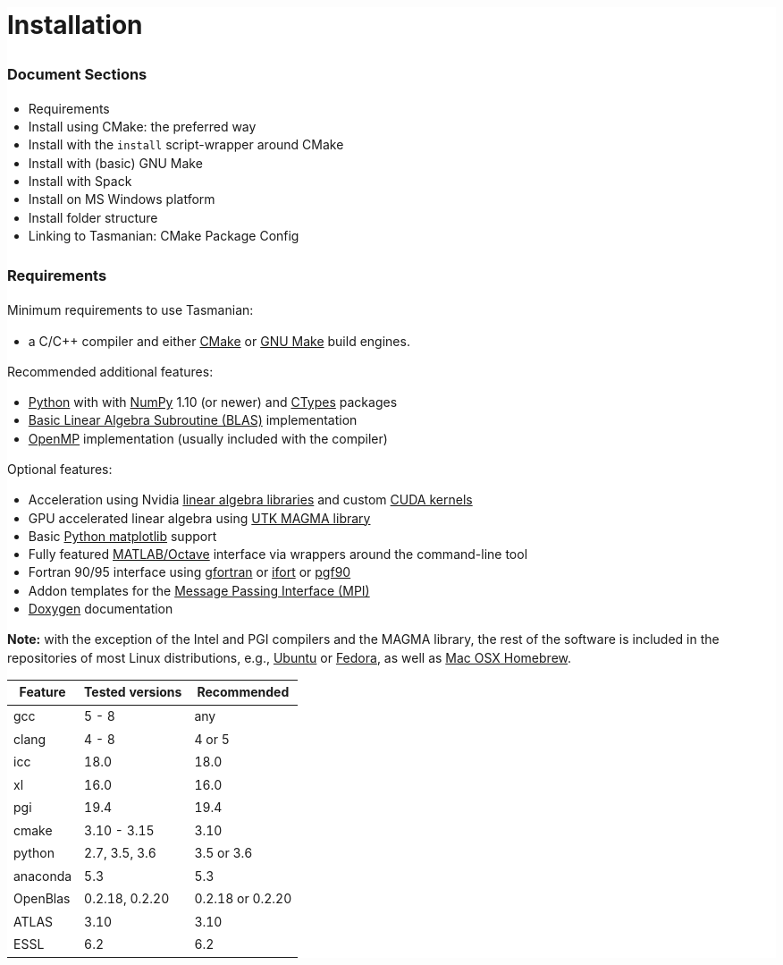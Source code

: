 # Installation

### Document Sections
* Requirements
* Install using CMake: the preferred way
* Install with the `install` script-wrapper around CMake
* Install with (basic) GNU Make
* Install with Spack
* Install on MS Windows platform
* Install folder structure
* Linking to Tasmanian: CMake Package Config

### Requirements

Minimum requirements to use Tasmanian:
* a C/C++ compiler and either [CMake](https://cmake.org/) or [GNU Make](https://www.gnu.org/software/make/) build engines.

Recommended additional features:
* [Python](https://www.python.org/) with with [NumPy](http://www.numpy.org/) 1.10 (or newer) and [CTypes](https://docs.python.org/3/library/ctypes.html) packages
* [Basic Linear Algebra Subroutine (BLAS)](https://en.wikipedia.org/wiki/Basic_Linear_Algebra_Subprograms) implementation
* [OpenMP](https://en.wikipedia.org/wiki/OpenMP) implementation (usually included with the compiler)

Optional features:
* Acceleration using Nvidia [linear algebra libraries](https://developer.nvidia.com/cublas) and custom [CUDA kernels](https://developer.nvidia.com/cuda-zone)
* GPU accelerated linear algebra using [UTK MAGMA library](http://icl.cs.utk.edu/magma/)
* Basic [Python matplotlib](https://matplotlib.org/) support
* Fully featured [MATLAB/Octave](https://www.gnu.org/software/octave/) interface via wrappers around the command-line tool
* Fortran 90/95 interface using [gfortran](https://gcc.gnu.org/wiki/GFortran) or [ifort](https://software.intel.com/en-us/intel-compilers) or [pgf90](https://www.pgroup.com/index.htm)
* Addon templates for the [Message Passing Interface (MPI)](https://en.wikipedia.org/wiki/Message_Passing_Interface)
* [Doxygen](http://www.doxygen.org/) documentation

**Note:** with the exception of the Intel and PGI compilers and the MAGMA library, the rest of the software is included in the repositories of most Linux distributions, e.g., [Ubuntu](https://www.ubuntu.com/) or [Fedora](https://getfedora.org/), as well as [Mac OSX Homebrew](https://brew.sh/).

| Feature | Tested versions     | Recommended      |
|----|----|----|
| gcc     | 5 - 8               | any              |
| clang   | 4 - 8               | 4 or 5           |
| icc     | 18.0                | 18.0             |
| xl      | 16.0                | 16.0             |
| pgi     | 19.4                | 19.4             |
| cmake   | 3.10 - 3.15         | 3.10             |
| python  | 2.7, 3.5, 3.6       | 3.5 or 3.6       |
| anaconda| 5.3                 | 5.3              |
| OpenBlas| 0.2.18, 0.2.20      | 0.2.18 or 0.2.20 |
| ATLAS   | 3.10                | 3.10             |
| ESSL    | 6.2                 | 6.2              |
